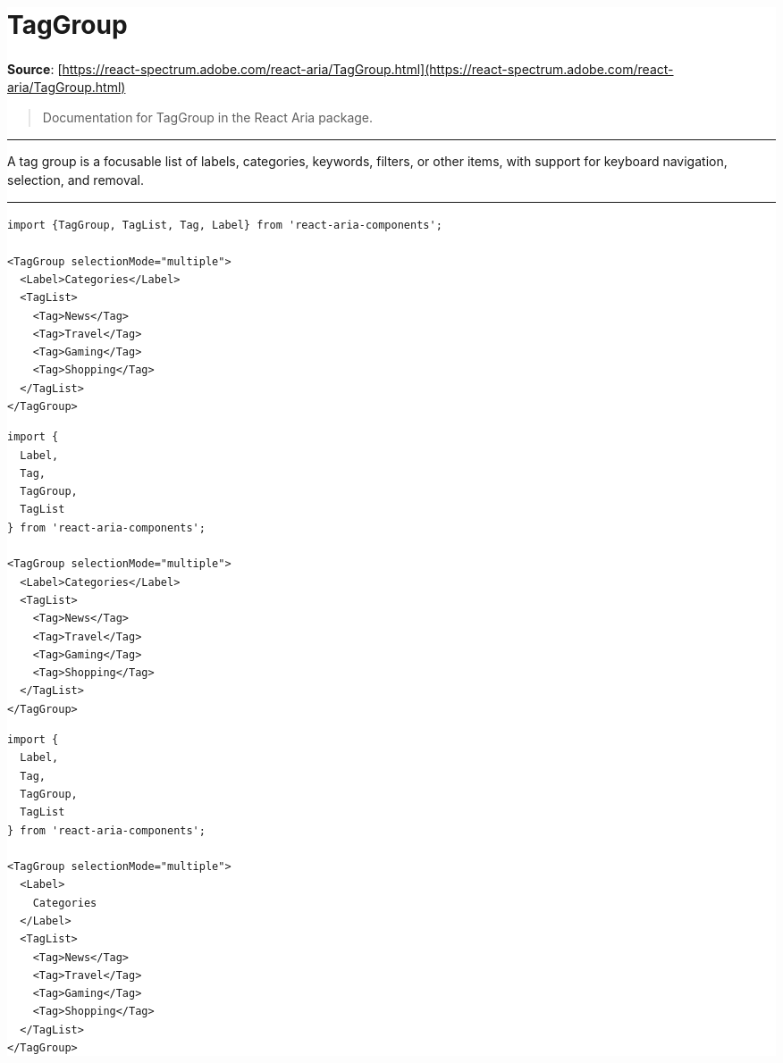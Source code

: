 # TagGroup

**Source**: [https://react-spectrum.adobe.com/react-aria/TagGroup.html](https://react-spectrum.adobe.com/react-aria/TagGroup.html)

> Documentation for TagGroup in the React Aria package.

---

A tag group is a focusable list of labels, categories, keywords, filters, or other items, with support for keyboard navigation, selection, and removal.

* * *

```
import {TagGroup, TagList, Tag, Label} from 'react-aria-components';

<TagGroup selectionMode="multiple">
  <Label>Categories</Label>
  <TagList>
    <Tag>News</Tag>
    <Tag>Travel</Tag>
    <Tag>Gaming</Tag>
    <Tag>Shopping</Tag>
  </TagList>
</TagGroup>
```

```
import {
  Label,
  Tag,
  TagGroup,
  TagList
} from 'react-aria-components';

<TagGroup selectionMode="multiple">
  <Label>Categories</Label>
  <TagList>
    <Tag>News</Tag>
    <Tag>Travel</Tag>
    <Tag>Gaming</Tag>
    <Tag>Shopping</Tag>
  </TagList>
</TagGroup>
```

```
import {
  Label,
  Tag,
  TagGroup,
  TagList
} from 'react-aria-components';

<TagGroup selectionMode="multiple">
  <Label>
    Categories
  </Label>
  <TagList>
    <Tag>News</Tag>
    <Tag>Travel</Tag>
    <Tag>Gaming</Tag>
    <Tag>Shopping</Tag>
  </TagList>
</TagGroup>
```